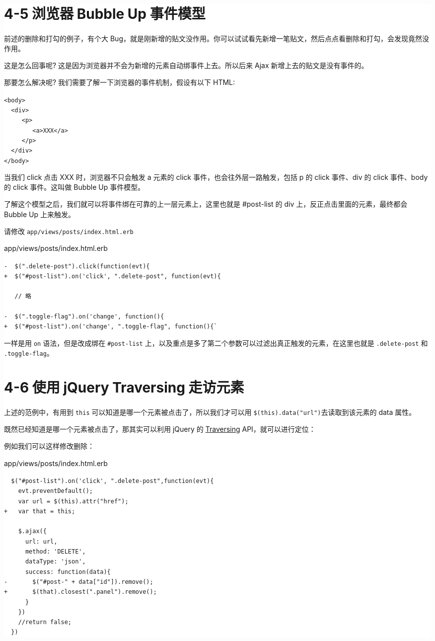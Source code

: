 

# 4-5 浏览器 Bubble Up 事件模型

前述的删除和打勾的例子，有个大 Bug，就是刚新增的贴文没作用。你可以试试看先新增一笔贴文，然后点点看删除和打勾，会发现竟然没作用。

这是怎么回事呢? 这是因为浏览器并不会为新增的元素自动绑事件上去。所以后来 Ajax 新增上去的贴文是没有事件的。

那要怎么解决呢? 我们需要了解一下浏览器的事件机制，假设有以下 HTML:

```
<body>
  <div>
     <p>
        <a>XXX</a>
     </p>
  </div>
</body>
```

当我们 click 点击 XXX 时，浏览器不只会触发 a 元素的 click 事件，也会往外层一路触发，包括 p 的 click 事件、div 的 click 事件、body 的 click 事件。这叫做 Bubble Up 事件模型。

了解这个模型之后，我们就可以将事件绑在可靠的上一层元素上，这里也就是 #post-list 的 div 上，反正点击里面的元素，最终都会 Bubble Up 上来触发。

请修改 `app/views/posts/index.html.erb`

app/views/posts/index.html.erb

```
-  $(".delete-post").click(function(evt){
+  $("#post-list").on('click', ".delete-post", function(evt){

   // 略

-  $(".toggle-flag").on('change', function(){
+  $("#post-list").on('change', ".toggle-flag", function(){`
```

一样是用 `on` 语法，但是改成绑在 `#post-list` 上，以及重点是多了第二个参数可以过滤出真正触发的元素，在这里也就是 `.delete-post` 和 `.toggle-flag`。

# 4-6 使用 jQuery Traversing 走访元素

上述的范例中，有用到 `this` 可以知道是哪一个元素被点击了，所以我们才可以用 `$(this).data("url")`去读取到该元素的 data 属性。

既然已经知道是哪一个元素被点击了，那其实可以利用 jQuery 的 [Traversing](https://api.jquery.com/category/traversing/) API，就可以进行定位：

例如我们可以这样修改删除：

app/views/posts/index.html.erb

```
  $("#post-list").on('click', ".delete-post",function(evt){
    evt.preventDefault();
    var url = $(this).attr("href");
+   var that = this;

    $.ajax({
      url: url,
      method: 'DELETE',
      dataType: 'json',
      success: function(data){
-       $("#post-" + data["id"]).remove();
+       $(that).closest(".panel").remove();
      }
    })
    //return false;
  })
```
